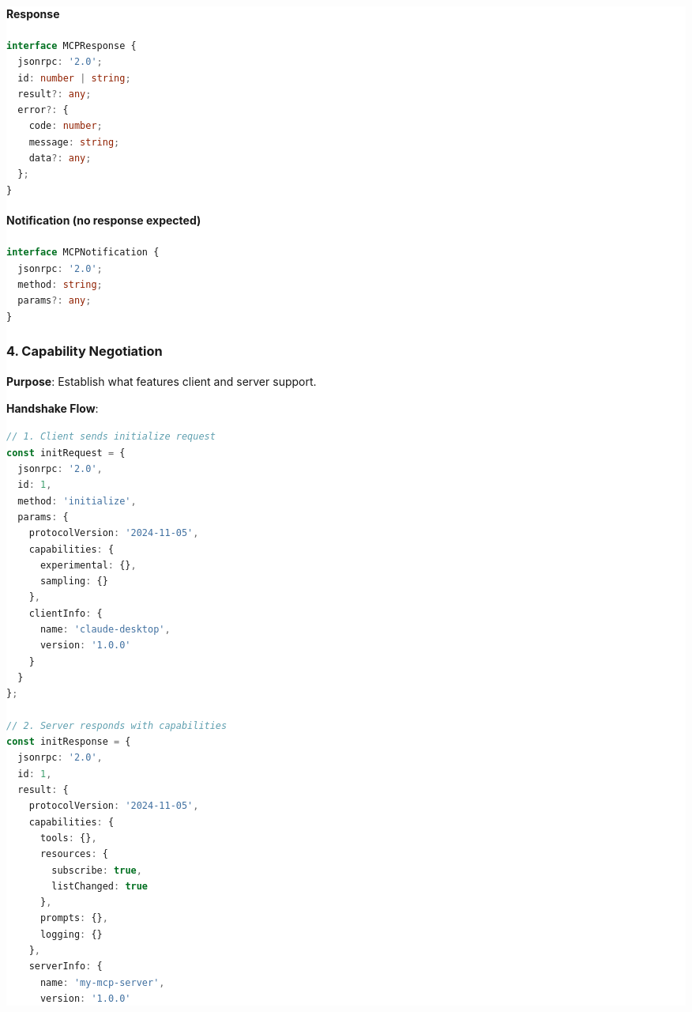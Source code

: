 #### Response
```typescript
interface MCPResponse {
  jsonrpc: '2.0';
  id: number | string;
  result?: any;
  error?: {
    code: number;
    message: string;
    data?: any;
  };
}
```

#### Notification (no response expected)
```typescript
interface MCPNotification {
  jsonrpc: '2.0';
  method: string;
  params?: any;
}
```

### 4. Capability Negotiation

**Purpose**: Establish what features client and server support.

**Handshake Flow**:
```typescript
// 1. Client sends initialize request
const initRequest = {
  jsonrpc: '2.0',
  id: 1,
  method: 'initialize',
  params: {
    protocolVersion: '2024-11-05',
    capabilities: {
      experimental: {},
      sampling: {}
    },
    clientInfo: {
      name: 'claude-desktop',
      version: '1.0.0'
    }
  }
};

// 2. Server responds with capabilities
const initResponse = {
  jsonrpc: '2.0',
  id: 1,
  result: {
    protocolVersion: '2024-11-05',
    capabilities: {
      tools: {},
      resources: {
        subscribe: true,
        listChanged: true
      },
      prompts: {},
      logging: {}
    },
    serverInfo: {
      name: 'my-mcp-server',
      version: '1.0.0'
```